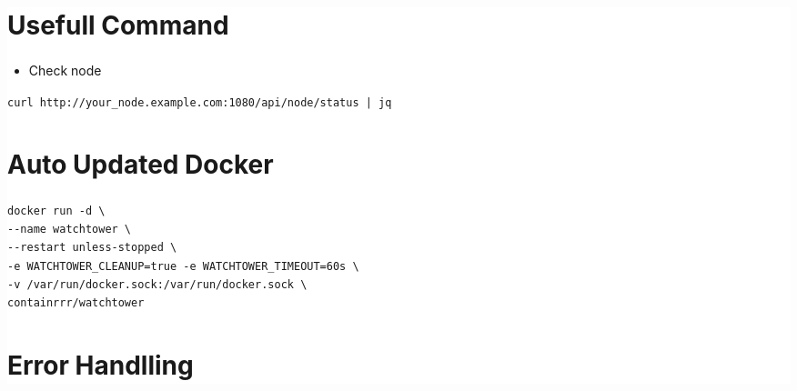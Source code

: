# Usefull Command

- Check node 
```
curl http://your_node.example.com:1080/api/node/status | jq
```
# Auto Updated Docker
```
docker run -d \
--name watchtower \
--restart unless-stopped \
-e WATCHTOWER_CLEANUP=true -e WATCHTOWER_TIMEOUT=60s \
-v /var/run/docker.sock:/var/run/docker.sock \
containrrr/watchtower
```
# Error Handlling